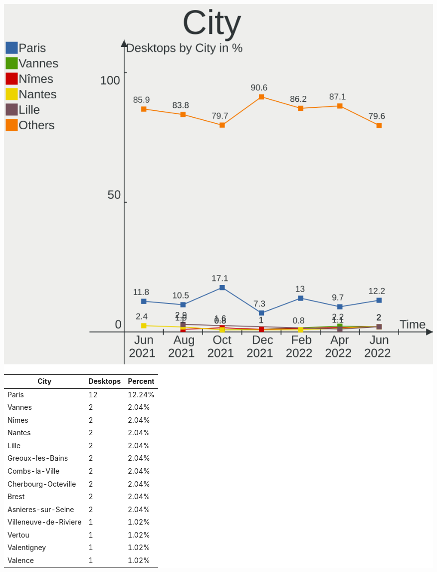 ![City](./images/line_chart/node_city.svg)

| City                     | Desktops | Percent |
|--------------------------|----------|---------|
| Paris                    | 12       | 12.24%  |
| Vannes                   | 2        | 2.04%   |
| Nîmes                   | 2        | 2.04%   |
| Nantes                   | 2        | 2.04%   |
| Lille                    | 2        | 2.04%   |
| Greoux-les-Bains         | 2        | 2.04%   |
| Combs-la-Ville           | 2        | 2.04%   |
| Cherbourg-Octeville      | 2        | 2.04%   |
| Brest                    | 2        | 2.04%   |
| Asnieres-sur-Seine       | 2        | 2.04%   |
| Villeneuve-de-Riviere    | 1        | 1.02%   |
| Vertou                   | 1        | 1.02%   |
| Valentigney              | 1        | 1.02%   |
| Valence                  | 1        | 1.02%   |